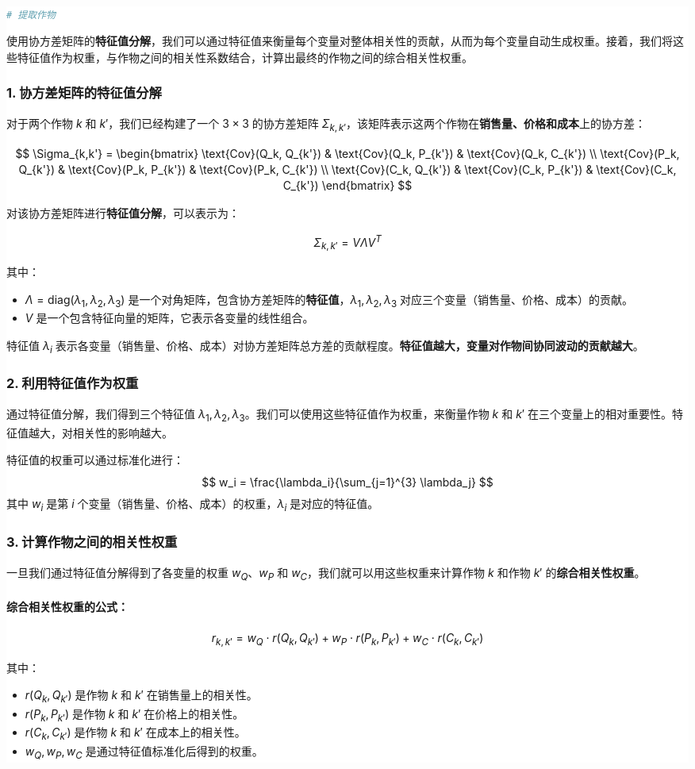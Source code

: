```python
# 提取作物
```



使用协方差矩阵的**特征值分解**，我们可以通过特征值来衡量每个变量对整体相关性的贡献，从而为每个变量自动生成权重。接着，我们将这些特征值作为权重，与作物之间的相关性系数结合，计算出最终的作物之间的综合相关性权重。

### 1. **协方差矩阵的特征值分解**

对于两个作物 $k$ 和 $k'$，我们已经构建了一个 $3 \times 3$ 的协方差矩阵 $\Sigma_{k,k'}$，该矩阵表示这两个作物在**销售量、价格和成本**上的协方差：

$$
\Sigma_{k,k'} = \begin{bmatrix}
\text{Cov}(Q_k, Q_{k'}) & \text{Cov}(Q_k, P_{k'}) & \text{Cov}(Q_k, C_{k'}) \\
\text{Cov}(P_k, Q_{k'}) & \text{Cov}(P_k, P_{k'}) & \text{Cov}(P_k, C_{k'}) \\
\text{Cov}(C_k, Q_{k'}) & \text{Cov}(C_k, P_{k'}) & \text{Cov}(C_k, C_{k'})
\end{bmatrix}
$$

对该协方差矩阵进行**特征值分解**，可以表示为：

$$
\Sigma_{k,k'} = V \Lambda V^T
$$

其中：
- $\Lambda = \text{diag}(\lambda_1, \lambda_2, \lambda_3)$ 是一个对角矩阵，包含协方差矩阵的**特征值**，$\lambda_1, \lambda_2, \lambda_3$ 对应三个变量（销售量、价格、成本）的贡献。
- $V$ 是一个包含特征向量的矩阵，它表示各变量的线性组合。

特征值 $\lambda_i$ 表示各变量（销售量、价格、成本）对协方差矩阵总方差的贡献程度。**特征值越大，变量对作物间协同波动的贡献越大**。

### 2. **利用特征值作为权重**

通过特征值分解，我们得到三个特征值 $\lambda_1, \lambda_2, \lambda_3$。我们可以使用这些特征值作为权重，来衡量作物 $k$ 和 $k'$ 在三个变量上的相对重要性。特征值越大，对相关性的影响越大。

特征值的权重可以通过标准化进行：
$$
w_i = \frac{\lambda_i}{\sum_{j=1}^{3} \lambda_j}
$$
其中 $w_i$ 是第 $i$ 个变量（销售量、价格、成本）的权重，$\lambda_i$ 是对应的特征值。

### 3. **计算作物之间的相关性权重**

一旦我们通过特征值分解得到了各变量的权重 $w_Q$、$w_P$ 和 $w_C$，我们就可以用这些权重来计算作物 $k$ 和作物 $k'$ 的**综合相关性权重**。

#### 综合相关性权重的公式：
$$
r_{k,k'} = w_Q \cdot r(Q_k, Q_{k'}) + w_P \cdot r(P_k, P_{k'}) + w_C \cdot r(C_k, C_{k'})
$$

其中：
- $r(Q_k, Q_{k'})$ 是作物 $k$ 和 $k'$ 在销售量上的相关性。
- $r(P_k, P_{k'})$ 是作物 $k$ 和 $k'$ 在价格上的相关性。
- $r(C_k, C_{k'})$ 是作物 $k$ 和 $k'$ 在成本上的相关性。
- $w_Q, w_P, w_C$ 是通过特征值标准化后得到的权重。
